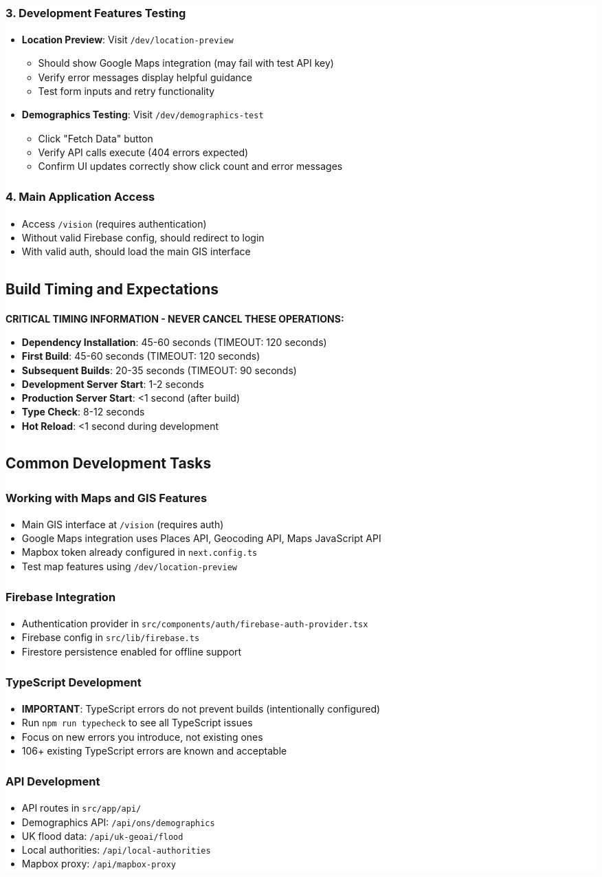 ### 3. Development Features Testing
- **Location Preview**: Visit `/dev/location-preview`
  - Should show Google Maps integration (may fail with test API key)
  - Verify error messages display helpful guidance
  - Test form inputs and retry functionality

- **Demographics Testing**: Visit `/dev/demographics-test`  
  - Click "Fetch Data" button
  - Verify API calls execute (404 errors expected)
  - Confirm UI updates correctly show click count and error messages

### 4. Main Application Access
- Access `/vision` (requires authentication)
- Without valid Firebase config, should redirect to login
- With valid auth, should load the main GIS interface

## Build Timing and Expectations

**CRITICAL TIMING INFORMATION - NEVER CANCEL THESE OPERATIONS:**

- **Dependency Installation**: 45-60 seconds (TIMEOUT: 120 seconds)
- **First Build**: 45-60 seconds (TIMEOUT: 120 seconds)  
- **Subsequent Builds**: 20-35 seconds (TIMEOUT: 90 seconds)
- **Development Server Start**: 1-2 seconds
- **Production Server Start**: <1 second (after build)
- **Type Check**: 8-12 seconds
- **Hot Reload**: <1 second during development

## Common Development Tasks

### Working with Maps and GIS Features
- Main GIS interface at `/vision` (requires auth)
- Google Maps integration uses Places API, Geocoding API, Maps JavaScript API
- Mapbox token already configured in `next.config.ts`
- Test map features using `/dev/location-preview`

### Firebase Integration
- Authentication provider in `src/components/auth/firebase-auth-provider.tsx`
- Firebase config in `src/lib/firebase.ts`
- Firestore persistence enabled for offline support

### TypeScript Development
- **IMPORTANT**: TypeScript errors do not prevent builds (intentionally configured)
- Run `npm run typecheck` to see all TypeScript issues
- Focus on new errors you introduce, not existing ones
- 106+ existing TypeScript errors are known and acceptable

### API Development
- API routes in `src/app/api/`
- Demographics API: `/api/ons/demographics`
- UK flood data: `/api/uk-geoai/flood`
- Local authorities: `/api/local-authorities`
- Mapbox proxy: `/api/mapbox-proxy`
